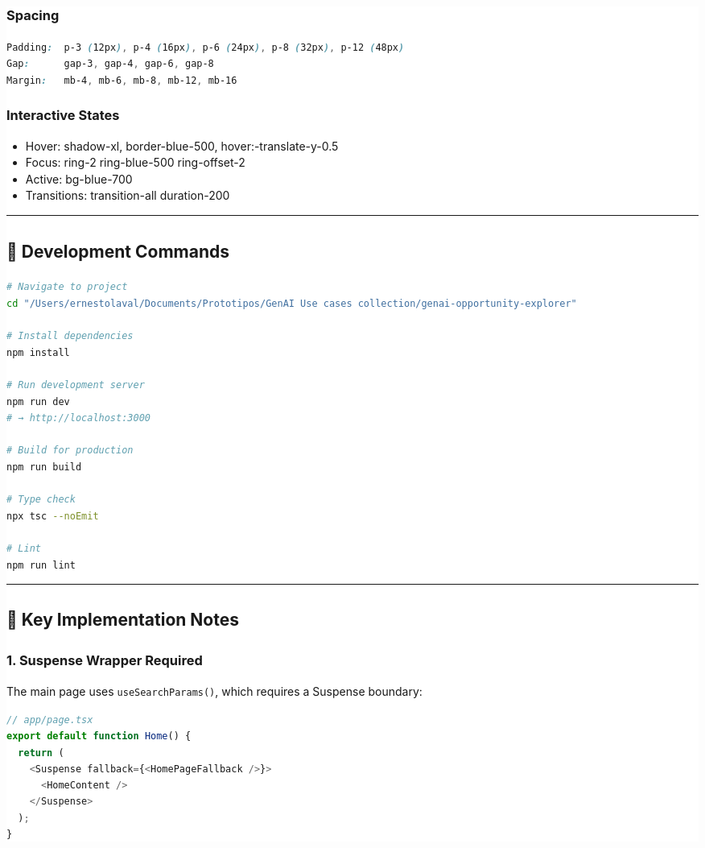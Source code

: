 ### Spacing
```css
Padding:  p-3 (12px), p-4 (16px), p-6 (24px), p-8 (32px), p-12 (48px)
Gap:      gap-3, gap-4, gap-6, gap-8
Margin:   mb-4, mb-6, mb-8, mb-12, mb-16
```

### Interactive States
- Hover: shadow-xl, border-blue-500, hover:-translate-y-0.5
- Focus: ring-2 ring-blue-500 ring-offset-2
- Active: bg-blue-700
- Transitions: transition-all duration-200

---

## 🚀 Development Commands

```bash
# Navigate to project
cd "/Users/ernestolaval/Documents/Prototipos/GenAI Use cases collection/genai-opportunity-explorer"

# Install dependencies
npm install

# Run development server
npm run dev
# → http://localhost:3000

# Build for production
npm run build

# Type check
npx tsc --noEmit

# Lint
npm run lint
```

---

## 🔧 Key Implementation Notes

### 1. **Suspense Wrapper Required**
The main page uses `useSearchParams()`, which requires a Suspense boundary:
```typescript
// app/page.tsx
export default function Home() {
  return (
    <Suspense fallback={<HomePageFallback />}>
      <HomeContent />
    </Suspense>
  );
}
```
